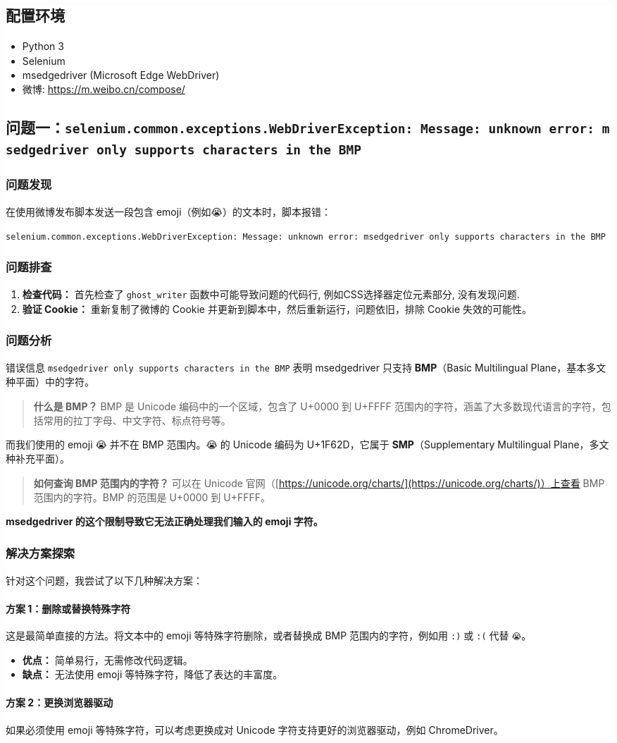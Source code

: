 ## 配置环境

- Python 3
- Selenium
- msedgedriver (Microsoft Edge WebDriver)
- 微博: https://m.weibo.cn/compose/

## 问题一：`selenium.common.exceptions.WebDriverException: Message: unknown error: msedgedriver only supports characters in the BMP`

### 问题发现

在使用微博发布脚本发送一段包含 emoji（例如😭）的文本时，脚本报错：

```
selenium.common.exceptions.WebDriverException: Message: unknown error: msedgedriver only supports characters in the BMP
```

### 问题排查

1. **检查代码：** 首先检查了 `ghost_writer` 函数中可能导致问题的代码行, 例如CSS选择器定位元素部分, 没有发现问题.
2. **验证 Cookie：**  重新复制了微博的 Cookie 并更新到脚本中，然后重新运行，问题依旧，排除 Cookie 失效的可能性。

### 问题分析

错误信息 `msedgedriver only supports characters in the BMP` 表明 msedgedriver 只支持 **BMP**（Basic Multilingual Plane，基本多文种平面）中的字符。

> **什么是 BMP？**
> BMP 是 Unicode 编码中的一个区域，包含了 U+0000 到 U+FFFF 范围内的字符，涵盖了大多数现代语言的字符，包括常用的拉丁字母、中文字符、标点符号等。

而我们使用的 emoji 😭 并不在 BMP 范围内。😭 的 Unicode 编码为 U+1F62D，它属于 **SMP**（Supplementary Multilingual Plane，多文种补充平面）。

> **如何查询 BMP 范围内的字符？**  可以在 Unicode 官网（[https://unicode.org/charts/](https://unicode.org/charts/)）上查看 BMP 范围内的字符。BMP 的范围是 U+0000 到 U+FFFF。

**msedgedriver 的这个限制导致它无法正确处理我们输入的 emoji 字符。**

### 解决方案探索

针对这个问题，我尝试了以下几种解决方案：

#### 方案 1：删除或替换特殊字符

这是最简单直接的方法。将文本中的 emoji 等特殊字符删除，或者替换成 BMP 范围内的字符，例如用 `:)` 或 `:(` 代替 `😭`。

- **优点：** 简单易行，无需修改代码逻辑。
- **缺点：**  无法使用 emoji 等特殊字符，降低了表达的丰富度。

#### 方案 2：更换浏览器驱动

如果必须使用 emoji 等特殊字符，可以考虑更换成对 Unicode 字符支持更好的浏览器驱动，例如 ChromeDriver。
